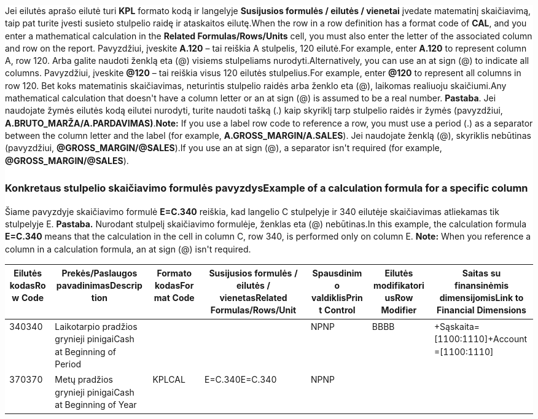 <span data-ttu-id="418ef-423">Jei eilutės aprašo eilutė turi **KPL** formato kodą ir langelyje **Susijusios formulės / eilutės / vienetai** įvedate matematinį skaičiavimą, taip pat turite įvesti susieto stulpelio raidę ir ataskaitos eilutę.</span><span class="sxs-lookup"><span data-stu-id="418ef-423">When the row in a row definition has a format code of **CAL**, and you enter a mathematical calculation in the **Related Formulas/Rows/Units** cell, you must also enter the letter of the associated column and row on the report.</span></span> <span data-ttu-id="418ef-424">Pavyzdžiui, įveskite **A.120** – tai reiškia A stulpelis, 120 eilutė.</span><span class="sxs-lookup"><span data-stu-id="418ef-424">For example, enter **A.120** to represent column A, row 120.</span></span> <span data-ttu-id="418ef-425">Arba galite naudoti ženklą eta (@) visiems stulpeliams nurodyti.</span><span class="sxs-lookup"><span data-stu-id="418ef-425">Alternatively, you can use an at sign (@) to indicate all columns.</span></span> <span data-ttu-id="418ef-426">Pavyzdžiui, įveskite **@120** – tai reiškia visus 120 eilutės stulpelius.</span><span class="sxs-lookup"><span data-stu-id="418ef-426">For example, enter **@120** to represent all columns in row 120.</span></span> <span data-ttu-id="418ef-427">Bet koks matematinis skaičiavimas, neturintis stulpelio raidės arba ženklo eta (@), laikomas realiuoju skaičiumi.</span><span class="sxs-lookup"><span data-stu-id="418ef-427">Any mathematical calculation that doesn't have a column letter or an at sign (@) is assumed to be a real number.</span></span> <span data-ttu-id="418ef-428">**Pastaba**. Jei naudojate žymės eilutės kodą eilutei nurodyti, turite naudoti tašką (.) kaip skyriklį tarp stulpelio raidės ir žymės (pavyzdžiui, **A.BRUTO\_MARŽA/A.PARDAVIMAS)**.</span><span class="sxs-lookup"><span data-stu-id="418ef-428">**Note:** If you use a label row code to reference a row, you must use a period (.) as a separator between the column letter and the label (for example, **A.GROSS\_MARGIN/A.SALES**).</span></span> <span data-ttu-id="418ef-429">Jei naudojate ženklą (@), skyriklis nebūtinas (pavyzdžiui, **@GROSS\_MARGIN/@SALES**).</span><span class="sxs-lookup"><span data-stu-id="418ef-429">If you use an at sign (@), a separator isn't required (for example, **@GROSS\_MARGIN/@SALES**).</span></span>

### <a name="example-of-a-calculation-formula-for-a-specific-column"></a><span data-ttu-id="418ef-430">Konkretaus stulpelio skaičiavimo formulės pavyzdys</span><span class="sxs-lookup"><span data-stu-id="418ef-430">Example of a calculation formula for a specific column</span></span>

<span data-ttu-id="418ef-431">Šiame pavyzdyje skaičiavimo formulė **E=C.340** reiškia, kad langelio C stulpelyje ir 340 eilutėje skaičiavimas atliekamas tik stulpelyje E. **Pastaba.** Nurodant stulpelį skaičiavimo formulėje, ženklas eta (@) nebūtinas.</span><span class="sxs-lookup"><span data-stu-id="418ef-431">In this example, the calculation formula **E=C.340** means that the calculation in the cell in column C, row 340, is performed only on column E. **Note:** When you reference a column in a calculation formula, an at sign (@) isn't required.</span></span>

| <span data-ttu-id="418ef-432">Eilutės kodas</span><span class="sxs-lookup"><span data-stu-id="418ef-432">Row Code</span></span> | <span data-ttu-id="418ef-433">Prekės/Paslaugos pavadinimas</span><span class="sxs-lookup"><span data-stu-id="418ef-433">Description</span></span>                 | <span data-ttu-id="418ef-434">Formato kodas</span><span class="sxs-lookup"><span data-stu-id="418ef-434">Format Code</span></span> | <span data-ttu-id="418ef-435">Susijusios formulės / eilutės / vienetas</span><span class="sxs-lookup"><span data-stu-id="418ef-435">Related Formulas/Rows/Unit</span></span> | <span data-ttu-id="418ef-436">Spausdinimo valdiklis</span><span class="sxs-lookup"><span data-stu-id="418ef-436">Print Control</span></span> | <span data-ttu-id="418ef-437">Eilutės modifikatorius</span><span class="sxs-lookup"><span data-stu-id="418ef-437">Row Modifier</span></span> | <span data-ttu-id="418ef-438">Saitas su finansinėmis dimensijomis</span><span class="sxs-lookup"><span data-stu-id="418ef-438">Link to Financial Dimensions</span></span> |
|----------|-----------------------------|-------------|----------------------------|---------------|--------------|------------------------------|
| <span data-ttu-id="418ef-439">340</span><span class="sxs-lookup"><span data-stu-id="418ef-439">340</span></span>      | <span data-ttu-id="418ef-440">Laikotarpio pradžios grynieji pinigai</span><span class="sxs-lookup"><span data-stu-id="418ef-440">Cash at Beginning of Period</span></span> |             |                            | <span data-ttu-id="418ef-441">NP</span><span class="sxs-lookup"><span data-stu-id="418ef-441">NP</span></span>            | <span data-ttu-id="418ef-442">BB</span><span class="sxs-lookup"><span data-stu-id="418ef-442">BB</span></span>           | <span data-ttu-id="418ef-443">+Sąskaita=\[1100:1110\]</span><span class="sxs-lookup"><span data-stu-id="418ef-443">+Account=\[1100:1110\]</span></span>       |
| <span data-ttu-id="418ef-444">370</span><span class="sxs-lookup"><span data-stu-id="418ef-444">370</span></span>      | <span data-ttu-id="418ef-445">Metų pradžios grynieji pinigai</span><span class="sxs-lookup"><span data-stu-id="418ef-445">Cash at Beginning of Year</span></span>   | <span data-ttu-id="418ef-446">KPL</span><span class="sxs-lookup"><span data-stu-id="418ef-446">CAL</span></span>         | <span data-ttu-id="418ef-447">E=C.340</span><span class="sxs-lookup"><span data-stu-id="418ef-447">E=C.340</span></span>                    | <span data-ttu-id="418ef-448">NP</span><span class="sxs-lookup"><span data-stu-id="418ef-448">NP</span></span>            |              |                              |